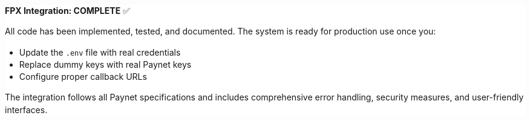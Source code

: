 **FPX Integration: COMPLETE** ✅

All code has been implemented, tested, and documented. The system is ready for production use once you:
- Update the `.env` file with real credentials
- Replace dummy keys with real Paynet keys
- Configure proper callback URLs

The integration follows all Paynet specifications and includes comprehensive error handling, security measures, and user-friendly interfaces. 
